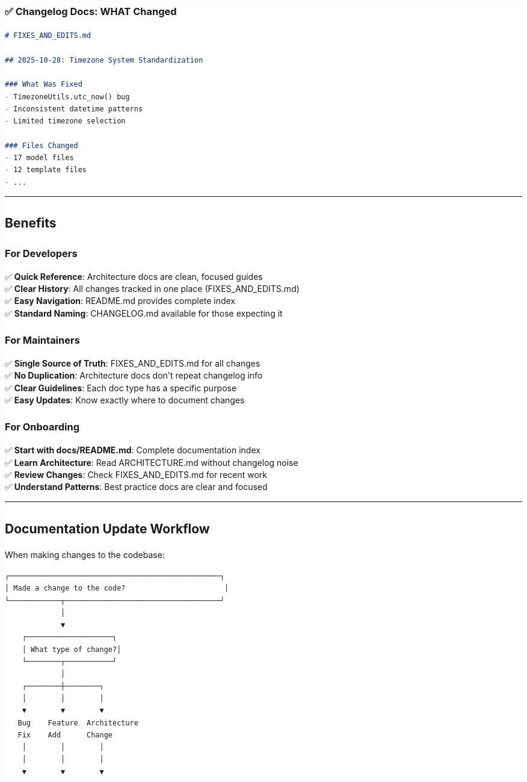### ✅ Changelog Docs: WHAT Changed
```markdown
# FIXES_AND_EDITS.md

## 2025-10-28: Timezone System Standardization

### What Was Fixed
- TimezoneUtils.utc_now() bug
- Inconsistent datetime patterns
- Limited timezone selection

### Files Changed
- 17 model files
- 12 template files
- ...
```

---

## Benefits

### For Developers
✅ **Quick Reference**: Architecture docs are clean, focused guides  
✅ **Clear History**: All changes tracked in one place (FIXES_AND_EDITS.md)  
✅ **Easy Navigation**: README.md provides complete index  
✅ **Standard Naming**: CHANGELOG.md available for those expecting it  

### For Maintainers
✅ **Single Source of Truth**: FIXES_AND_EDITS.md for all changes  
✅ **No Duplication**: Architecture docs don't repeat changelog info  
✅ **Clear Guidelines**: Each doc type has a specific purpose  
✅ **Easy Updates**: Know exactly where to document changes  

### For Onboarding
✅ **Start with docs/README.md**: Complete documentation index  
✅ **Learn Architecture**: Read ARCHITECTURE.md without changelog noise  
✅ **Review Changes**: Check FIXES_AND_EDITS.md for recent work  
✅ **Understand Patterns**: Best practice docs are clear and focused  

---

## Documentation Update Workflow

When making changes to the codebase:

```
┌─────────────────────────────────────────────────┐
│ Made a change to the code?                       │
└────────────┬────────────────────────────────────┘
             │
             ▼
    ┌────────────────────┐
    │ What type of change?│
    └────────┬───────────┘
             │
    ┌────────┼────────┐
    │        │        │
    ▼        ▼        ▼
   Bug    Feature  Architecture
   Fix    Add      Change
    │        │        │
    │        │        │
    ▼        ▼        ▼
```